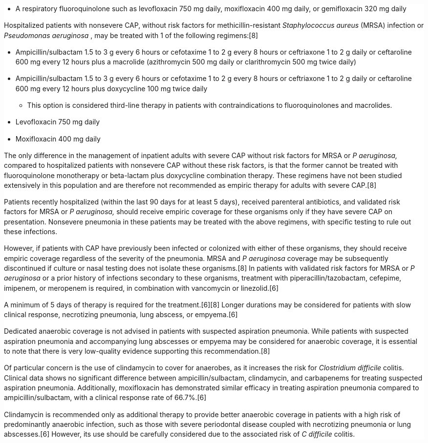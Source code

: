   * A respiratory fluoroquinolone such as levofloxacin 750 mg daily, moxifloxacin 400 mg daily, or gemifloxacin 320 mg daily

Hospitalized patients with nonsevere CAP, without risk factors for methicillin-resistant _Staphylococcus aureus_ (MRSA) infection or  _Pseudomonas aeruginosa_ , may be treated with 1 of the following regimens:[8]

  * Ampicillin/sulbactam 1.5 to 3 g every 6 hours or cefotaxime 1 to 2 g every 8 hours or ceftriaxone 1 to 2 g daily or ceftaroline 600 mg every 12 hours plus a macrolide (azithromycin 500 mg daily or clarithromycin 500 mg twice daily)

  * Ampicillin/sulbactam 1.5 to 3 g every 6 hours or cefotaxime 1 to 2 g every 8 hours or ceftriaxone 1 to 2 g daily or ceftaroline 600 mg every 12 hours plus doxycycline 100 mg twice daily 
    * This option is considered third-line therapy in patients with contraindications to fluoroquinolones and macrolides.

  * Levofloxacin 750 mg daily

  * Moxifloxacin 400 mg daily

The only difference in the management of inpatient adults with severe CAP without risk factors for MRSA or _P aeruginosa,_ compared to hospitalized patients with nonsevere CAP without these risk factors, is that the former cannot be treated with fluoroquinolone monotherapy or beta-lactam plus doxycycline combination therapy. These regimens have not been studied extensively in this population and are therefore not recommended as empiric therapy for adults with severe CAP.[8]

Patients recently hospitalized (within the last 90 days for at least 5 days), received parenteral antibiotics, and validated risk factors for MRSA or _P aeruginosa,_ should receive empiric coverage for these organisms only if they have severe CAP on presentation. Nonsevere pneumonia in these patients may be treated with the above regimens, with specific testing to rule out these infections.

However, if patients with CAP have previously been infected or colonized with either of these organisms, they should receive empiric coverage regardless of the severity of the pneumonia. MRSA and _P aeruginosa_ coverage may be subsequently discontinued if culture or nasal testing does not isolate these organisms.[8] In patients with validated risk factors for MRSA or _P aeruginosa_ or a prior history of infections secondary to these organisms, treatment with piperacillin/tazobactam, cefepime, imipenem, or meropenem is required, in combination with vancomycin or linezolid.[6]

A minimum of 5 days of therapy is required for the treatment.[6][8] Longer durations may be considered for patients with slow clinical response, necrotizing pneumonia, lung abscess, or empyema.[6]

Dedicated anaerobic coverage is not advised in patients with suspected aspiration pneumonia. While patients with suspected aspiration pneumonia and accompanying lung abscesses or empyema may be considered for anaerobic coverage, it is essential to note that there is very low-quality evidence supporting this recommendation.[8]

Of particular concern is the use of clindamycin to cover for anaerobes, as it increases the risk for _Clostridium difficile_ colitis. Clinical data shows no significant difference between ampicillin/sulbactam, clindamycin, and carbapenems for treating suspected aspiration pneumonia. Additionally, moxifloxacin has demonstrated similar efficacy in treating aspiration pneumonia compared to ampicillin/sulbactam, with a clinical response rate of 66.7%.[6]

Clindamycin is recommended only as additional therapy to provide better anaerobic coverage in patients with a high risk of predominantly anaerobic infection, such as those with severe periodontal disease coupled with necrotizing pneumonia or lung abscesses.[6] However, its use should be carefully considered due to the associated risk of  _C_ _difficile_ colitis.
